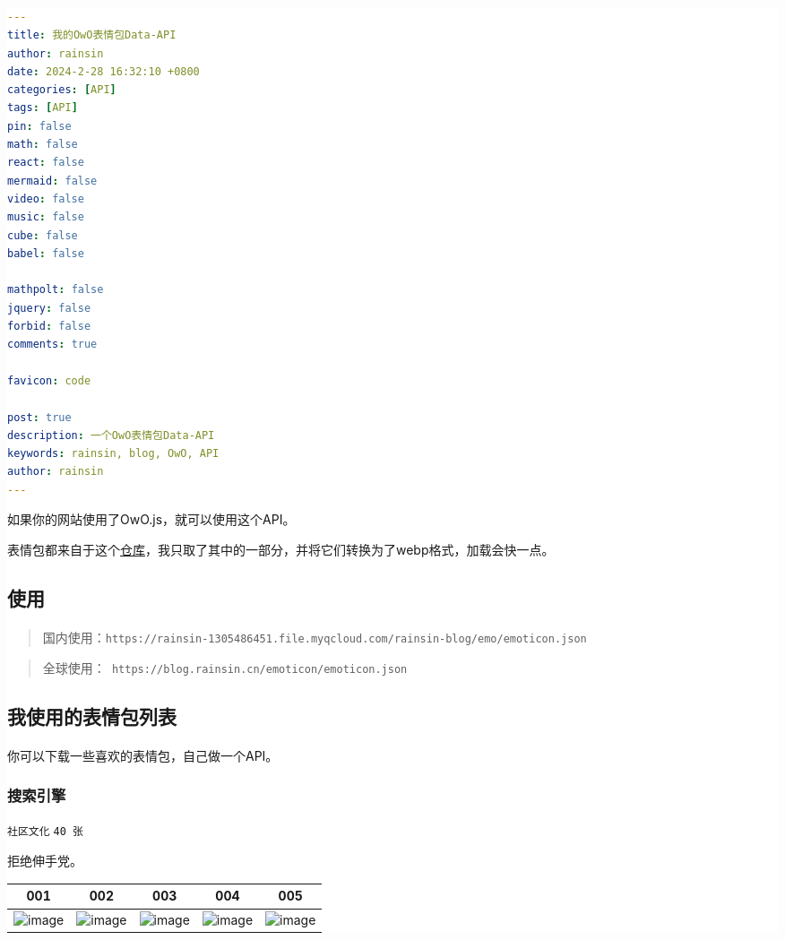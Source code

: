 ```yaml
---
title: 我的OwO表情包Data-API
author: rainsin
date: 2024-2-28 16:32:10 +0800
categories: [API]
tags: [API]
pin: false
math: false
react: false
mermaid: false
video: false
music: false
cube: false
babel: false

mathpolt: false
jquery: false
forbid: false
comments: true

favicon: code

post: true
description: 一个OwO表情包Data-API
keywords: rainsin, blog, OwO, API
author: rainsin
---
```


如果你的网站使用了OwO.js，就可以使用这个API。

表情包都来自于这个[仓库](https://github.com/kallydev/emoticon)，我只取了其中的一部分，并将它们转换为了webp格式，加载会快一点。

## 使用

> 国内使用：` https://rainsin-1305486451.file.myqcloud.com/rainsin-blog/emo/emoticon.json ` 

> 全球使用：` https://blog.rainsin.cn/emoticon/emoticon.json`


## 我使用的表情包列表
你可以下载一些喜欢的表情包，自己做一个API。

### 搜索引擎

`社区文化` `40 张`

拒绝伸手党。

| 001 | 002 | 003 | 004 | 005 |
|:-----:|:-----:|:-----:|:-----:|:-----:|
| ![image](https://blog.rainsin.cn/emoticon/搜索引擎/001.webp) | ![image](https://blog.rainsin.cn/emoticon/搜索引擎/002.webp) | ![image](https://blog.rainsin.cn/emoticon/搜索引擎/003.webp) | ![image](https://blog.rainsin.cn/emoticon/搜索引擎/004.webp) | ![image](https://blog.rainsin.cn/emoticon/搜索引擎/005.webp) |
